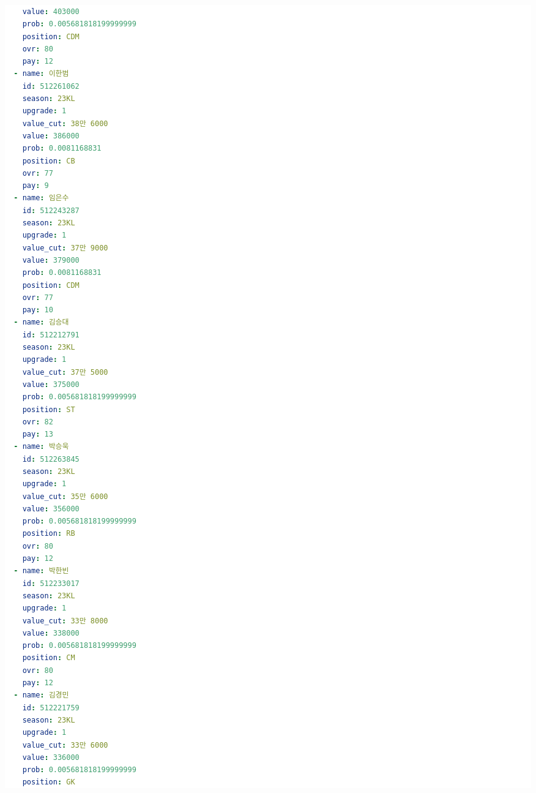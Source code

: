 ```yaml
    value: 403000
    prob: 0.005681818199999999
    position: CDM
    ovr: 80
    pay: 12
  - name: 이한범
    id: 512261062
    season: 23KL
    upgrade: 1
    value_cut: 38만 6000
    value: 386000
    prob: 0.0081168831
    position: CB
    ovr: 77
    pay: 9
  - name: 임은수
    id: 512243287
    season: 23KL
    upgrade: 1
    value_cut: 37만 9000
    value: 379000
    prob: 0.0081168831
    position: CDM
    ovr: 77
    pay: 10
  - name: 김승대
    id: 512212791
    season: 23KL
    upgrade: 1
    value_cut: 37만 5000
    value: 375000
    prob: 0.005681818199999999
    position: ST
    ovr: 82
    pay: 13
  - name: 박승욱
    id: 512263845
    season: 23KL
    upgrade: 1
    value_cut: 35만 6000
    value: 356000
    prob: 0.005681818199999999
    position: RB
    ovr: 80
    pay: 12
  - name: 박한빈
    id: 512233017
    season: 23KL
    upgrade: 1
    value_cut: 33만 8000
    value: 338000
    prob: 0.005681818199999999
    position: CM
    ovr: 80
    pay: 12
  - name: 김경민
    id: 512221759
    season: 23KL
    upgrade: 1
    value_cut: 33만 6000
    value: 336000
    prob: 0.005681818199999999
    position: GK
```